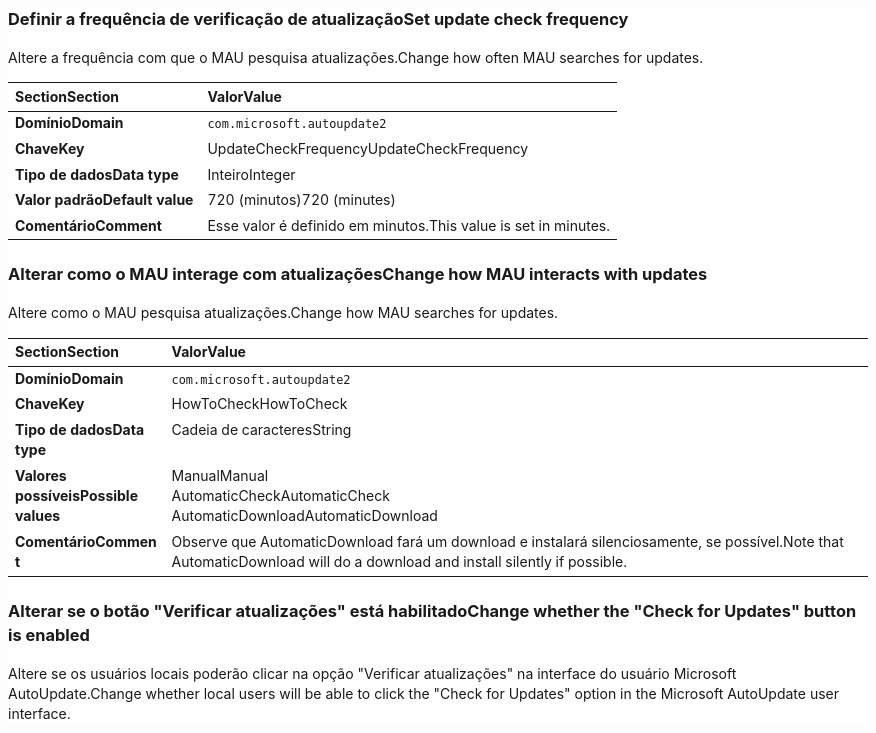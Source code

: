 ### <a name="set-update-check-frequency"></a><span data-ttu-id="4da3d-148">Definir a frequência de verificação de atualização</span><span class="sxs-lookup"><span data-stu-id="4da3d-148">Set update check frequency</span></span>

<span data-ttu-id="4da3d-149">Altere a frequência com que o MAU pesquisa atualizações.</span><span class="sxs-lookup"><span data-stu-id="4da3d-149">Change how often MAU searches for updates.</span></span>

|<span data-ttu-id="4da3d-150">Section</span><span class="sxs-lookup"><span data-stu-id="4da3d-150">Section</span></span>|<span data-ttu-id="4da3d-151">Valor</span><span class="sxs-lookup"><span data-stu-id="4da3d-151">Value</span></span>|
|:--|:--|
| <span data-ttu-id="4da3d-152">**Domínio**</span><span class="sxs-lookup"><span data-stu-id="4da3d-152">**Domain**</span></span> | `com.microsoft.autoupdate2` |
| <span data-ttu-id="4da3d-153">**Chave**</span><span class="sxs-lookup"><span data-stu-id="4da3d-153">**Key**</span></span> | <span data-ttu-id="4da3d-154">UpdateCheckFrequency</span><span class="sxs-lookup"><span data-stu-id="4da3d-154">UpdateCheckFrequency</span></span> |
| <span data-ttu-id="4da3d-155">**Tipo de dados**</span><span class="sxs-lookup"><span data-stu-id="4da3d-155">**Data type**</span></span> | <span data-ttu-id="4da3d-156">Inteiro</span><span class="sxs-lookup"><span data-stu-id="4da3d-156">Integer</span></span> |
| <span data-ttu-id="4da3d-157">**Valor padrão**</span><span class="sxs-lookup"><span data-stu-id="4da3d-157">**Default value**</span></span> | <span data-ttu-id="4da3d-158">720 (minutos)</span><span class="sxs-lookup"><span data-stu-id="4da3d-158">720 (minutes)</span></span> |
| <span data-ttu-id="4da3d-159">**Comentário**</span><span class="sxs-lookup"><span data-stu-id="4da3d-159">**Comment**</span></span> | <span data-ttu-id="4da3d-160">Esse valor é definido em minutos.</span><span class="sxs-lookup"><span data-stu-id="4da3d-160">This value is set in minutes.</span></span> |


### <a name="change-how-mau-interacts-with-updates"></a><span data-ttu-id="4da3d-161">Alterar como o MAU interage com atualizações</span><span class="sxs-lookup"><span data-stu-id="4da3d-161">Change how MAU interacts with updates</span></span>

<span data-ttu-id="4da3d-162">Altere como o MAU pesquisa atualizações.</span><span class="sxs-lookup"><span data-stu-id="4da3d-162">Change how MAU searches for updates.</span></span>

|<span data-ttu-id="4da3d-163">Section</span><span class="sxs-lookup"><span data-stu-id="4da3d-163">Section</span></span>|<span data-ttu-id="4da3d-164">Valor</span><span class="sxs-lookup"><span data-stu-id="4da3d-164">Value</span></span>|
|:--|:--|
| <span data-ttu-id="4da3d-165">**Domínio**</span><span class="sxs-lookup"><span data-stu-id="4da3d-165">**Domain**</span></span> | `com.microsoft.autoupdate2` |
| <span data-ttu-id="4da3d-166">**Chave**</span><span class="sxs-lookup"><span data-stu-id="4da3d-166">**Key**</span></span> | <span data-ttu-id="4da3d-167">HowToCheck</span><span class="sxs-lookup"><span data-stu-id="4da3d-167">HowToCheck</span></span> |
| <span data-ttu-id="4da3d-168">**Tipo de dados**</span><span class="sxs-lookup"><span data-stu-id="4da3d-168">**Data type**</span></span> | <span data-ttu-id="4da3d-169">Cadeia de caracteres</span><span class="sxs-lookup"><span data-stu-id="4da3d-169">String</span></span> |
| <span data-ttu-id="4da3d-170">**Valores possíveis**</span><span class="sxs-lookup"><span data-stu-id="4da3d-170">**Possible values**</span></span> | <span data-ttu-id="4da3d-171">Manual</span><span class="sxs-lookup"><span data-stu-id="4da3d-171">Manual</span></span> <br/> <span data-ttu-id="4da3d-172">AutomaticCheck</span><span class="sxs-lookup"><span data-stu-id="4da3d-172">AutomaticCheck</span></span> <br/> <span data-ttu-id="4da3d-173">AutomaticDownload</span><span class="sxs-lookup"><span data-stu-id="4da3d-173">AutomaticDownload</span></span> |
| <span data-ttu-id="4da3d-174">**Comentário**</span><span class="sxs-lookup"><span data-stu-id="4da3d-174">**Comment**</span></span> |  <span data-ttu-id="4da3d-175">Observe que AutomaticDownload fará um download e instalará silenciosamente, se possível.</span><span class="sxs-lookup"><span data-stu-id="4da3d-175">Note that AutomaticDownload will do a download and install silently if possible.</span></span> |


### <a name="change-whether-the-check-for-updates-button-is-enabled"></a><span data-ttu-id="4da3d-176">Alterar se o botão "Verificar atualizações" está habilitado</span><span class="sxs-lookup"><span data-stu-id="4da3d-176">Change whether the "Check for Updates" button is enabled</span></span>

<span data-ttu-id="4da3d-177">Altere se os usuários locais poderão clicar na opção "Verificar atualizações" na interface do usuário Microsoft AutoUpdate.</span><span class="sxs-lookup"><span data-stu-id="4da3d-177">Change whether local users will be able to click the "Check for Updates" option in the Microsoft AutoUpdate user interface.</span></span>

